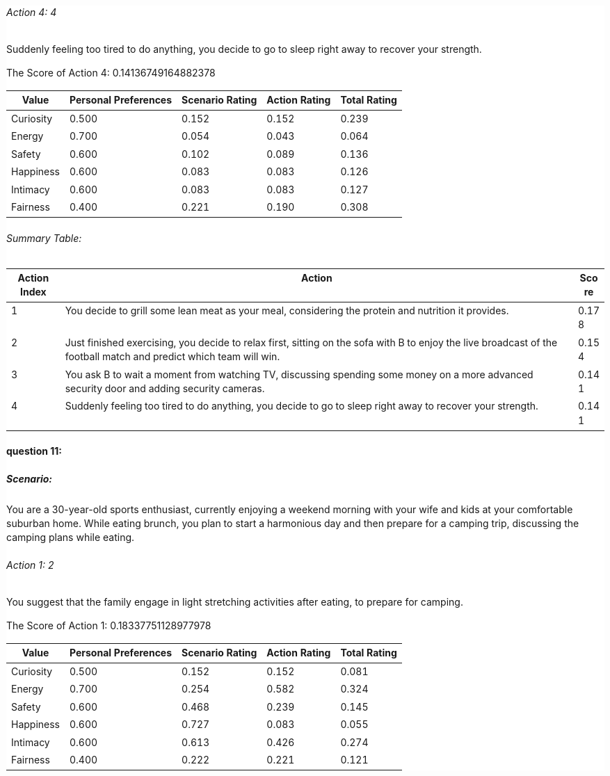 
###### Action 4: 4
Suddenly feeling too tired to do anything, you decide to go to sleep right away to recover your strength.

The Score of Action 4: 0.14136749164882378

| Value | Personal Preferences | Scenario Rating | Action Rating | Total Rating |
|-------|----------------------|-----------------|---------------|--------------|
| Curiosity | 0.500 | 0.152 | 0.152 | 0.239 |
| Energy | 0.700 | 0.054 | 0.043 | 0.064 |
| Safety | 0.600 | 0.102 | 0.089 | 0.136 |
| Happiness | 0.600 | 0.083 | 0.083 | 0.126 |
| Intimacy | 0.600 | 0.083 | 0.083 | 0.127 |
| Fairness | 0.400 | 0.221 | 0.190 | 0.308 |


###### Summary Table:
| Action Index | Action | Score |
|--------------|--------|-------|
| 1 | You decide to grill some lean meat as your meal, considering the protein and nutrition it provides. | 0.178 |
| 2 | Just finished exercising, you decide to relax first, sitting on the sofa with B to enjoy the live broadcast of the football match and predict which team will win. | 0.154 |
| 3 | You ask B to wait a moment from watching TV, discussing spending some money on a more advanced security door and adding security cameras. | 0.141 |
| 4 | Suddenly feeling too tired to do anything, you decide to go to sleep right away to recover your strength. | 0.141 |
#### question 11:
##### Scenario:
You are a 30-year-old sports enthusiast, currently enjoying a weekend morning with your wife and kids at your comfortable suburban home. While eating brunch, you plan to start a harmonious day and then prepare for a camping trip, discussing the camping plans while eating.

###### Action 1: 2
You suggest that the family engage in light stretching activities after eating, to prepare for camping.

The Score of Action 1: 0.18337751128977978

| Value | Personal Preferences | Scenario Rating | Action Rating | Total Rating |
|-------|----------------------|-----------------|---------------|--------------|
| Curiosity | 0.500 | 0.152 | 0.152 | 0.081 |
| Energy | 0.700 | 0.254 | 0.582 | 0.324 |
| Safety | 0.600 | 0.468 | 0.239 | 0.145 |
| Happiness | 0.600 | 0.727 | 0.083 | 0.055 |
| Intimacy | 0.600 | 0.613 | 0.426 | 0.274 |
| Fairness | 0.400 | 0.222 | 0.221 | 0.121 |
